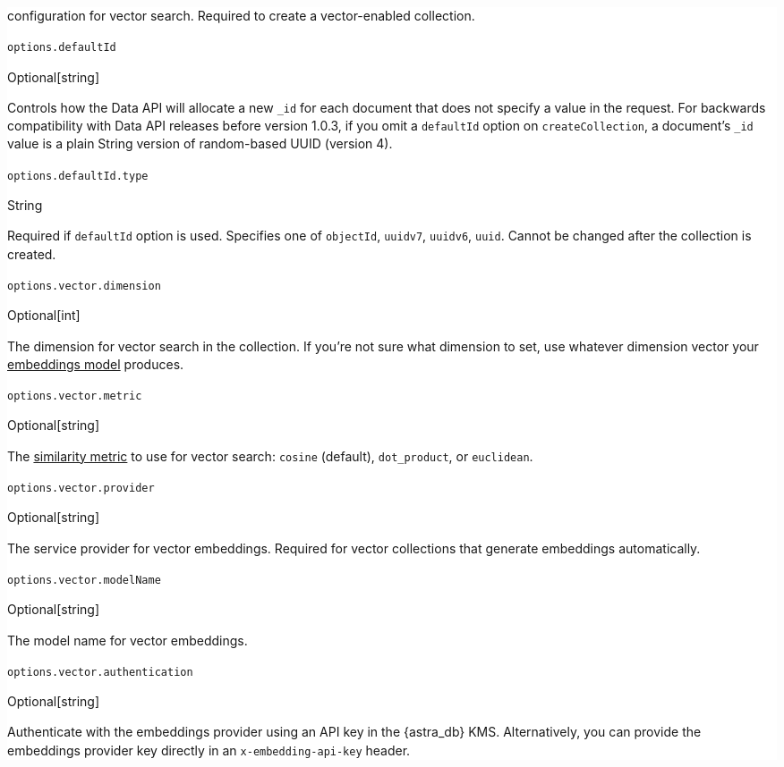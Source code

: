 configuration for vector search. Required to create a vector-enabled
collection.</p></td>
</tr>
<tr>
<td style="text-align: left;"><p><code>options.defaultId</code></p></td>
<td style="text-align: left;"><p>Optional[string]</p></td>
<td style="text-align: left;"><p>Controls how the Data API will allocate
a new <code>_id</code> for each document that does not specify a value
in the request. For backwards compatibility with Data API releases
before version 1.0.3, if you omit a <code>defaultId</code> option on
<code>createCollection</code>, a document’s <code>_id</code> value is a
plain String version of random-based UUID (version 4).</p></td>
</tr>
<tr>
<td
style="text-align: left;"><p><code>options.defaultId.type</code></p></td>
<td style="text-align: left;"><p>String</p></td>
<td style="text-align: left;"><p>Required if <code>defaultId</code>
option is used. Specifies one of <code>objectId</code>,
<code>uuidv7</code>, <code>uuidv6</code>, <code>uuid</code>. Cannot be
changed after the collection is created.</p></td>
</tr>
<tr>
<td
style="text-align: left;"><p><code>options.vector.dimension</code></p></td>
<td style="text-align: left;"><p>Optional[int]</p></td>
<td style="text-align: left;"><p>The dimension for vector search in the
collection. If you’re not sure what dimension to set, use whatever
dimension vector your <a
href="get-started:concepts.xml#popular-embedding-models">embeddings
model</a> produces.</p></td>
</tr>
<tr>
<td
style="text-align: left;"><p><code>options.vector.metric</code></p></td>
<td style="text-align: left;"><p>Optional[string]</p></td>
<td style="text-align: left;"><p>The <a
href="get-started:concepts.xml#metrics">similarity metric</a> to use for
vector search: <code>cosine</code> (default), <code>dot_product</code>,
or <code>euclidean</code>.</p></td>
</tr>
<tr>
<td
style="text-align: left;"><p><code>options.vector.provider</code></p></td>
<td style="text-align: left;"><p>Optional[string]</p></td>
<td style="text-align: left;"><p>The service provider for vector
embeddings. Required for vector collections that generate embeddings
automatically.</p></td>
</tr>
<tr>
<td
style="text-align: left;"><p><code>options.vector.modelName</code></p></td>
<td style="text-align: left;"><p>Optional[string]</p></td>
<td style="text-align: left;"><p>The model name for vector
embeddings.</p></td>
</tr>
<tr>
<td
style="text-align: left;"><p><code>options.vector.authentication</code></p></td>
<td style="text-align: left;"><p>Optional[string]</p></td>
<td style="text-align: left;"><p>Authenticate with the embeddings
provider using an API key in the {astra_db} KMS. Alternatively, you can
provide the embeddings provider key directly in an
<code>x-embedding-api-key</code> header.</p></td>